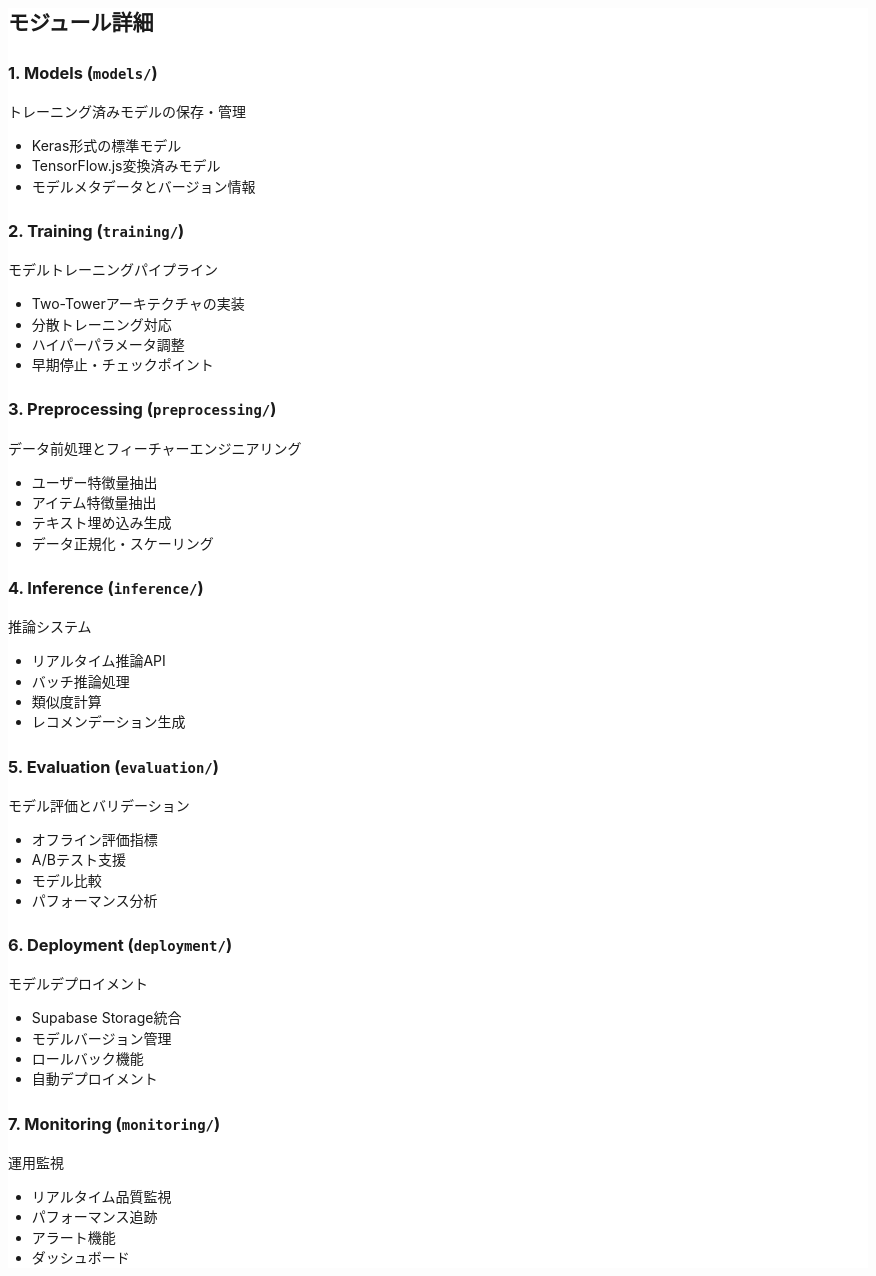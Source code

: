 ## モジュール詳細

### 1. Models (`models/`)
トレーニング済みモデルの保存・管理
- Keras形式の標準モデル
- TensorFlow.js変換済みモデル  
- モデルメタデータとバージョン情報

### 2. Training (`training/`)
モデルトレーニングパイプライン
- Two-Towerアーキテクチャの実装
- 分散トレーニング対応
- ハイパーパラメータ調整
- 早期停止・チェックポイント

### 3. Preprocessing (`preprocessing/`)
データ前処理とフィーチャーエンジニアリング
- ユーザー特徴量抽出
- アイテム特徴量抽出
- テキスト埋め込み生成
- データ正規化・スケーリング

### 4. Inference (`inference/`)
推論システム
- リアルタイム推論API
- バッチ推論処理
- 類似度計算
- レコメンデーション生成

### 5. Evaluation (`evaluation/`)
モデル評価とバリデーション
- オフライン評価指標
- A/Bテスト支援
- モデル比較
- パフォーマンス分析

### 6. Deployment (`deployment/`)
モデルデプロイメント
- Supabase Storage統合
- モデルバージョン管理
- ロールバック機能
- 自動デプロイメント

### 7. Monitoring (`monitoring/`)
運用監視
- リアルタイム品質監視
- パフォーマンス追跡
- アラート機能
- ダッシュボード
